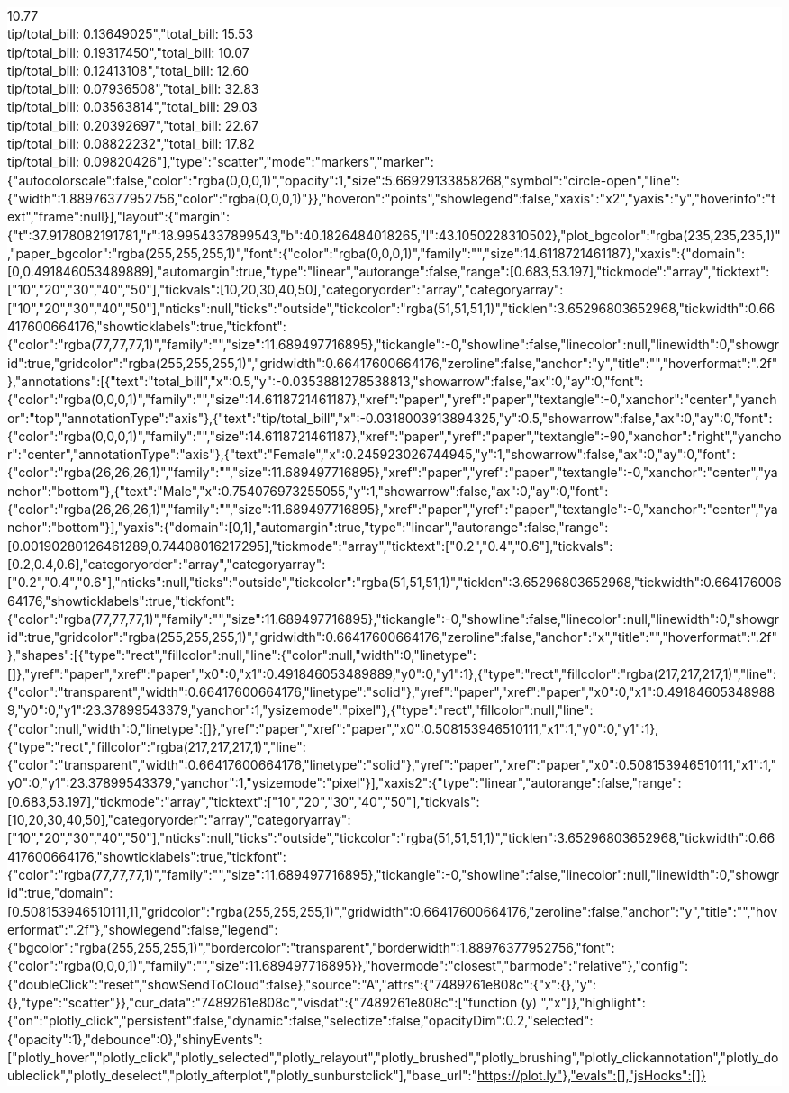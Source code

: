 10.77<br />tip/total_bill: 0.13649025","total_bill: 15.53<br />tip/total_bill: 0.19317450","total_bill: 10.07<br />tip/total_bill: 0.12413108","total_bill: 12.60<br />tip/total_bill: 0.07936508","total_bill: 32.83<br />tip/total_bill: 0.03563814","total_bill: 29.03<br />tip/total_bill: 0.20392697","total_bill: 22.67<br />tip/total_bill: 0.08822232","total_bill: 17.82<br />tip/total_bill: 0.09820426"],"type":"scatter","mode":"markers","marker":{"autocolorscale":false,"color":"rgba(0,0,0,1)","opacity":1,"size":5.66929133858268,"symbol":"circle-open","line":{"width":1.88976377952756,"color":"rgba(0,0,0,1)"}},"hoveron":"points","showlegend":false,"xaxis":"x2","yaxis":"y","hoverinfo":"text","frame":null}],"layout":{"margin":{"t":37.9178082191781,"r":18.9954337899543,"b":40.1826484018265,"l":43.1050228310502},"plot_bgcolor":"rgba(235,235,235,1)","paper_bgcolor":"rgba(255,255,255,1)","font":{"color":"rgba(0,0,0,1)","family":"","size":14.6118721461187},"xaxis":{"domain":[0,0.491846053489889],"automargin":true,"type":"linear","autorange":false,"range":[0.683,53.197],"tickmode":"array","ticktext":["10","20","30","40","50"],"tickvals":[10,20,30,40,50],"categoryorder":"array","categoryarray":["10","20","30","40","50"],"nticks":null,"ticks":"outside","tickcolor":"rgba(51,51,51,1)","ticklen":3.65296803652968,"tickwidth":0.66417600664176,"showticklabels":true,"tickfont":{"color":"rgba(77,77,77,1)","family":"","size":11.689497716895},"tickangle":-0,"showline":false,"linecolor":null,"linewidth":0,"showgrid":true,"gridcolor":"rgba(255,255,255,1)","gridwidth":0.66417600664176,"zeroline":false,"anchor":"y","title":"","hoverformat":".2f"},"annotations":[{"text":"total_bill","x":0.5,"y":-0.0353881278538813,"showarrow":false,"ax":0,"ay":0,"font":{"color":"rgba(0,0,0,1)","family":"","size":14.6118721461187},"xref":"paper","yref":"paper","textangle":-0,"xanchor":"center","yanchor":"top","annotationType":"axis"},{"text":"tip/total_bill","x":-0.0318003913894325,"y":0.5,"showarrow":false,"ax":0,"ay":0,"font":{"color":"rgba(0,0,0,1)","family":"","size":14.6118721461187},"xref":"paper","yref":"paper","textangle":-90,"xanchor":"right","yanchor":"center","annotationType":"axis"},{"text":"Female","x":0.245923026744945,"y":1,"showarrow":false,"ax":0,"ay":0,"font":{"color":"rgba(26,26,26,1)","family":"","size":11.689497716895},"xref":"paper","yref":"paper","textangle":-0,"xanchor":"center","yanchor":"bottom"},{"text":"Male","x":0.754076973255055,"y":1,"showarrow":false,"ax":0,"ay":0,"font":{"color":"rgba(26,26,26,1)","family":"","size":11.689497716895},"xref":"paper","yref":"paper","textangle":-0,"xanchor":"center","yanchor":"bottom"}],"yaxis":{"domain":[0,1],"automargin":true,"type":"linear","autorange":false,"range":[0.00190280126461289,0.74408016217295],"tickmode":"array","ticktext":["0.2","0.4","0.6"],"tickvals":[0.2,0.4,0.6],"categoryorder":"array","categoryarray":["0.2","0.4","0.6"],"nticks":null,"ticks":"outside","tickcolor":"rgba(51,51,51,1)","ticklen":3.65296803652968,"tickwidth":0.66417600664176,"showticklabels":true,"tickfont":{"color":"rgba(77,77,77,1)","family":"","size":11.689497716895},"tickangle":-0,"showline":false,"linecolor":null,"linewidth":0,"showgrid":true,"gridcolor":"rgba(255,255,255,1)","gridwidth":0.66417600664176,"zeroline":false,"anchor":"x","title":"","hoverformat":".2f"},"shapes":[{"type":"rect","fillcolor":null,"line":{"color":null,"width":0,"linetype":[]},"yref":"paper","xref":"paper","x0":0,"x1":0.491846053489889,"y0":0,"y1":1},{"type":"rect","fillcolor":"rgba(217,217,217,1)","line":{"color":"transparent","width":0.66417600664176,"linetype":"solid"},"yref":"paper","xref":"paper","x0":0,"x1":0.491846053489889,"y0":0,"y1":23.37899543379,"yanchor":1,"ysizemode":"pixel"},{"type":"rect","fillcolor":null,"line":{"color":null,"width":0,"linetype":[]},"yref":"paper","xref":"paper","x0":0.508153946510111,"x1":1,"y0":0,"y1":1},{"type":"rect","fillcolor":"rgba(217,217,217,1)","line":{"color":"transparent","width":0.66417600664176,"linetype":"solid"},"yref":"paper","xref":"paper","x0":0.508153946510111,"x1":1,"y0":0,"y1":23.37899543379,"yanchor":1,"ysizemode":"pixel"}],"xaxis2":{"type":"linear","autorange":false,"range":[0.683,53.197],"tickmode":"array","ticktext":["10","20","30","40","50"],"tickvals":[10,20,30,40,50],"categoryorder":"array","categoryarray":["10","20","30","40","50"],"nticks":null,"ticks":"outside","tickcolor":"rgba(51,51,51,1)","ticklen":3.65296803652968,"tickwidth":0.66417600664176,"showticklabels":true,"tickfont":{"color":"rgba(77,77,77,1)","family":"","size":11.689497716895},"tickangle":-0,"showline":false,"linecolor":null,"linewidth":0,"showgrid":true,"domain":[0.508153946510111,1],"gridcolor":"rgba(255,255,255,1)","gridwidth":0.66417600664176,"zeroline":false,"anchor":"y","title":"","hoverformat":".2f"},"showlegend":false,"legend":{"bgcolor":"rgba(255,255,255,1)","bordercolor":"transparent","borderwidth":1.88976377952756,"font":{"color":"rgba(0,0,0,1)","family":"","size":11.689497716895}},"hovermode":"closest","barmode":"relative"},"config":{"doubleClick":"reset","showSendToCloud":false},"source":"A","attrs":{"7489261e808c":{"x":{},"y":{},"type":"scatter"}},"cur_data":"7489261e808c","visdat":{"7489261e808c":["function (y) ","x"]},"highlight":{"on":"plotly_click","persistent":false,"dynamic":false,"selectize":false,"opacityDim":0.2,"selected":{"opacity":1},"debounce":0},"shinyEvents":["plotly_hover","plotly_click","plotly_selected","plotly_relayout","plotly_brushed","plotly_brushing","plotly_clickannotation","plotly_doubleclick","plotly_deselect","plotly_afterplot","plotly_sunburstclick"],"base_url":"https://plot.ly"},"evals":[],"jsHooks":[]}</script>

